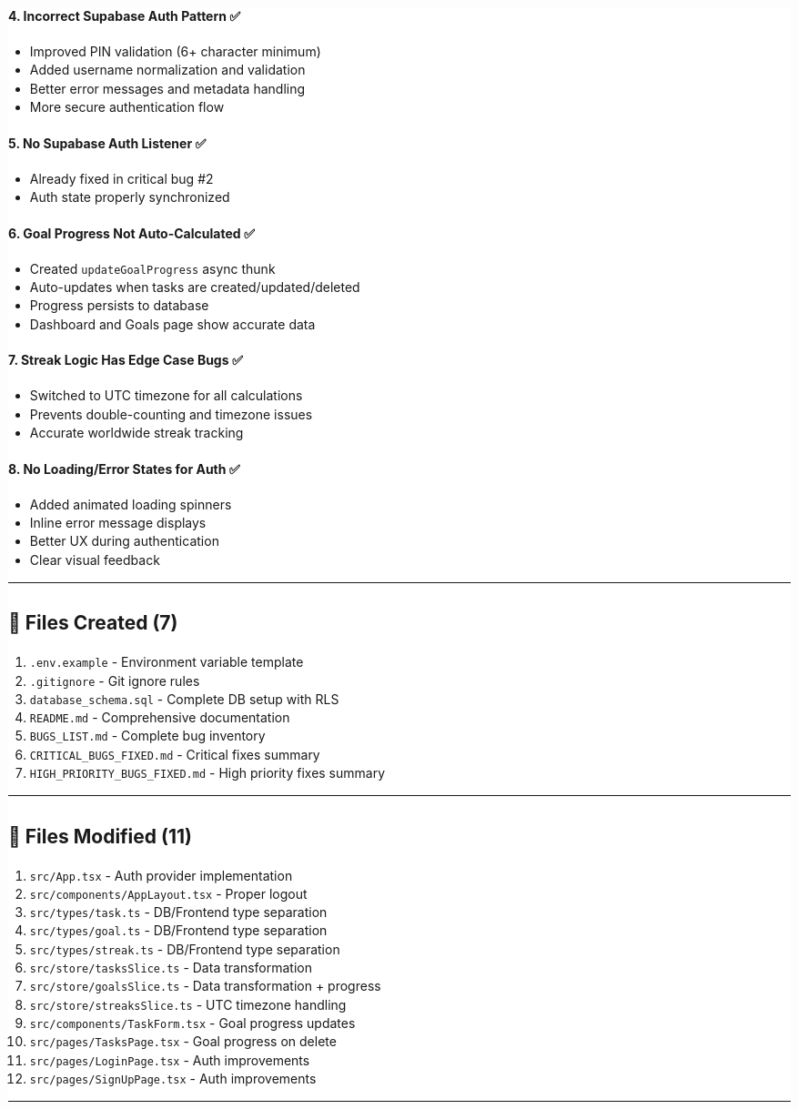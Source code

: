 #### 4. Incorrect Supabase Auth Pattern ✅
- Improved PIN validation (6+ character minimum)
- Added username normalization and validation
- Better error messages and metadata handling
- More secure authentication flow

#### 5. No Supabase Auth Listener ✅
- Already fixed in critical bug #2
- Auth state properly synchronized

#### 6. Goal Progress Not Auto-Calculated ✅
- Created `updateGoalProgress` async thunk
- Auto-updates when tasks are created/updated/deleted
- Progress persists to database
- Dashboard and Goals page show accurate data

#### 7. Streak Logic Has Edge Case Bugs ✅
- Switched to UTC timezone for all calculations
- Prevents double-counting and timezone issues
- Accurate worldwide streak tracking

#### 8. No Loading/Error States for Auth ✅
- Added animated loading spinners
- Inline error message displays
- Better UX during authentication
- Clear visual feedback

---

## 📁 Files Created (7)

1. `.env.example` - Environment variable template
2. `.gitignore` - Git ignore rules
3. `database_schema.sql` - Complete DB setup with RLS
4. `README.md` - Comprehensive documentation
5. `BUGS_LIST.md` - Complete bug inventory
6. `CRITICAL_BUGS_FIXED.md` - Critical fixes summary
7. `HIGH_PRIORITY_BUGS_FIXED.md` - High priority fixes summary

---

## 📝 Files Modified (11)

1. `src/App.tsx` - Auth provider implementation
2. `src/components/AppLayout.tsx` - Proper logout
3. `src/types/task.ts` - DB/Frontend type separation
4. `src/types/goal.ts` - DB/Frontend type separation
5. `src/types/streak.ts` - DB/Frontend type separation
6. `src/store/tasksSlice.ts` - Data transformation
7. `src/store/goalsSlice.ts` - Data transformation + progress
8. `src/store/streaksSlice.ts` - UTC timezone handling
9. `src/components/TaskForm.tsx` - Goal progress updates
10. `src/pages/TasksPage.tsx` - Goal progress on delete
11. `src/pages/LoginPage.tsx` - Auth improvements
12. `src/pages/SignUpPage.tsx` - Auth improvements

---